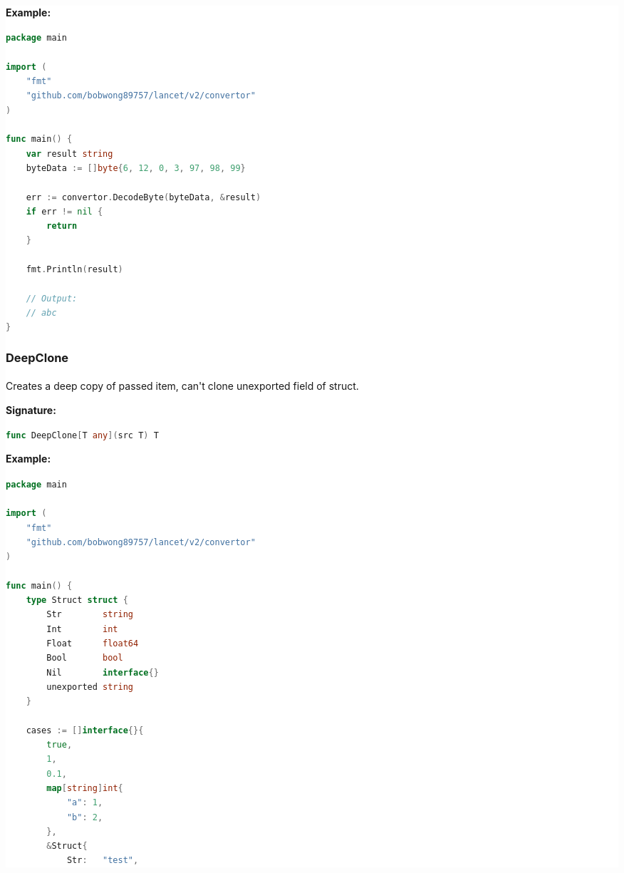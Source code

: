 <b>Example:</b>

```go
package main

import (
    "fmt"
    "github.com/bobwong89757/lancet/v2/convertor"
)

func main() {
    var result string
    byteData := []byte{6, 12, 0, 3, 97, 98, 99}

    err := convertor.DecodeByte(byteData, &result)
    if err != nil {
        return
    }

    fmt.Println(result)

    // Output:
    // abc
}
```


### <span id="DeepClone">DeepClone</span>

<p>Creates a deep copy of passed item, can't clone unexported field of struct.</p>

<b>Signature:</b>

```go
func DeepClone[T any](src T) T
```

<b>Example:</b>

```go
package main

import (
    "fmt"
    "github.com/bobwong89757/lancet/v2/convertor"
)

func main() {
    type Struct struct {
        Str        string
        Int        int
        Float      float64
        Bool       bool
        Nil        interface{}
        unexported string
    }

    cases := []interface{}{
        true,
        1,
        0.1,
        map[string]int{
            "a": 1,
            "b": 2,
        },
        &Struct{
            Str:   "test",
```